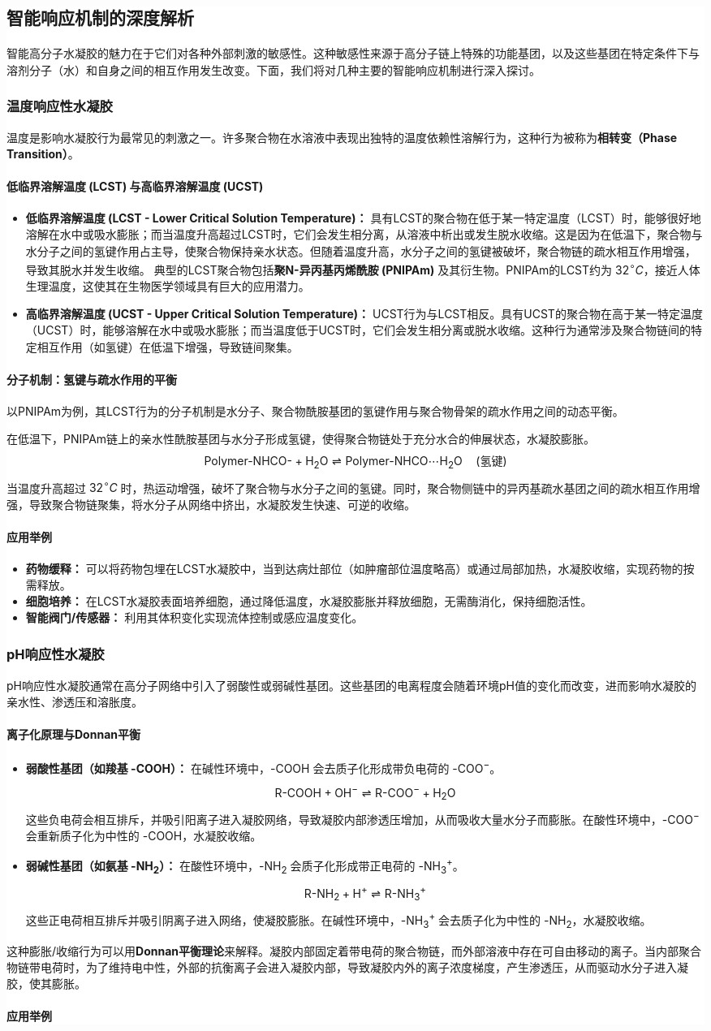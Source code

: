 ## 智能响应机制的深度解析

智能高分子水凝胶的魅力在于它们对各种外部刺激的敏感性。这种敏感性来源于高分子链上特殊的功能基团，以及这些基团在特定条件下与溶剂分子（水）和自身之间的相互作用发生改变。下面，我们将对几种主要的智能响应机制进行深入探讨。

### 温度响应性水凝胶

温度是影响水凝胶行为最常见的刺激之一。许多聚合物在水溶液中表现出独特的温度依赖性溶解行为，这种行为被称为**相转变（Phase Transition）**。

#### 低临界溶解温度 (LCST) 与高临界溶解温度 (UCST)

*   **低临界溶解温度 (LCST - Lower Critical Solution Temperature)：**
    具有LCST的聚合物在低于某一特定温度（LCST）时，能够很好地溶解在水中或吸水膨胀；而当温度升高超过LCST时，它们会发生相分离，从溶液中析出或发生脱水收缩。这是因为在低温下，聚合物与水分子之间的氢键作用占主导，使聚合物保持亲水状态。但随着温度升高，水分子之间的氢键被破坏，聚合物链的疏水相互作用增强，导致其脱水并发生收缩。
    典型的LCST聚合物包括**聚N-异丙基丙烯酰胺 (PNIPAm)** 及其衍生物。PNIPAm的LCST约为 $32^\circ C$，接近人体生理温度，这使其在生物医学领域具有巨大的应用潜力。

*   **高临界溶解温度 (UCST - Upper Critical Solution Temperature)：**
    UCST行为与LCST相反。具有UCST的聚合物在高于某一特定温度（UCST）时，能够溶解在水中或吸水膨胀；而当温度低于UCST时，它们会发生相分离或脱水收缩。这种行为通常涉及聚合物链间的特定相互作用（如氢键）在低温下增强，导致链间聚集。

#### 分子机制：氢键与疏水作用的平衡

以PNIPAm为例，其LCST行为的分子机制是水分子、聚合物酰胺基团的氢键作用与聚合物骨架的疏水作用之间的动态平衡。

在低温下，PNIPAm链上的亲水性酰胺基团与水分子形成氢键，使得聚合物链处于充分水合的伸展状态，水凝胶膨胀。
$$ \text{Polymer-NHCO-} + \text{H}_2\text{O} \rightleftharpoons \text{Polymer-NHCO} \cdots \text{H}_2\text{O} \quad (\text{氢键}) $$
当温度升高超过 $32^\circ C$ 时，热运动增强，破坏了聚合物与水分子之间的氢键。同时，聚合物侧链中的异丙基疏水基团之间的疏水相互作用增强，导致聚合物链聚集，将水分子从网络中挤出，水凝胶发生快速、可逆的收缩。

#### 应用举例

*   **药物缓释：** 可以将药物包埋在LCST水凝胶中，当到达病灶部位（如肿瘤部位温度略高）或通过局部加热，水凝胶收缩，实现药物的按需释放。
*   **细胞培养：** 在LCST水凝胶表面培养细胞，通过降低温度，水凝胶膨胀并释放细胞，无需酶消化，保持细胞活性。
*   **智能阀门/传感器：** 利用其体积变化实现流体控制或感应温度变化。

### pH响应性水凝胶

pH响应性水凝胶通常在高分子网络中引入了弱酸性或弱碱性基团。这些基团的电离程度会随着环境pH值的变化而改变，进而影响水凝胶的亲水性、渗透压和溶胀度。

#### 离子化原理与Donnan平衡

*   **弱酸性基团（如羧基 -COOH）：** 在碱性环境中，-COOH 会去质子化形成带负电荷的 -COO$^{-}$。
    $$ \text{R-COOH} + \text{OH}^- \rightleftharpoons \text{R-COO}^- + \text{H}_2\text{O} $$
    这些负电荷会相互排斥，并吸引阳离子进入凝胶网络，导致凝胶内部渗透压增加，从而吸收大量水分子而膨胀。在酸性环境中，-COO$^{-}$ 会重新质子化为中性的 -COOH，水凝胶收缩。

*   **弱碱性基团（如氨基 -NH$_2$）：** 在酸性环境中，-NH$_2$ 会质子化形成带正电荷的 -NH$_3^+$。
    $$ \text{R-NH}_2 + \text{H}^+ \rightleftharpoons \text{R-NH}_3^+ $$
    这些正电荷相互排斥并吸引阴离子进入网络，使凝胶膨胀。在碱性环境中，-NH$_3^+$ 会去质子化为中性的 -NH$_2$，水凝胶收缩。

这种膨胀/收缩行为可以用**Donnan平衡理论**来解释。凝胶内部固定着带电荷的聚合物链，而外部溶液中存在可自由移动的离子。当内部聚合物链带电荷时，为了维持电中性，外部的抗衡离子会进入凝胶内部，导致凝胶内外的离子浓度梯度，产生渗透压，从而驱动水分子进入凝胶，使其膨胀。

#### 应用举例
